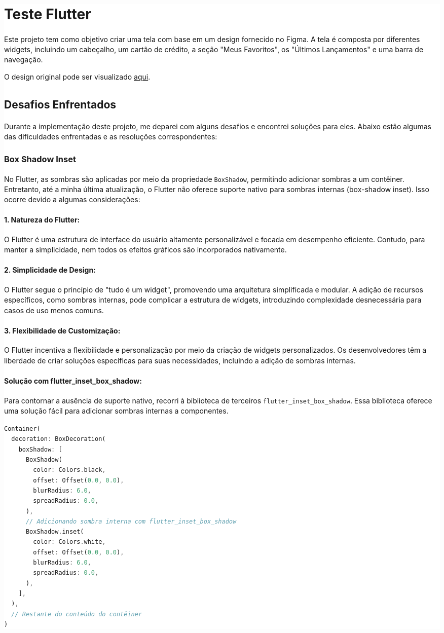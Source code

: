 # Teste Flutter

Este projeto tem como objetivo criar uma tela com base em um design fornecido no Figma. A tela é composta por diferentes widgets, incluindo um cabeçalho, um cartão de crédito, a seção "Meus Favoritos", os "Últimos Lançamentos" e uma barra de navegação.

O design original pode ser visualizado [aqui](https://www.figma.com/file/6zpyt0P3vGB4pey9LxYUXO/Untitled?node-id=0%3A1&mode=dev).

## Desafios Enfrentados

Durante a implementação deste projeto, me deparei com alguns desafios e encontrei soluções para eles. Abaixo estão algumas das dificuldades enfrentadas e as resoluções correspondentes:

### Box Shadow Inset

No Flutter, as sombras são aplicadas por meio da propriedade `BoxShadow`, permitindo adicionar sombras a um contêiner. Entretanto, até a minha última atualização, o Flutter não oferece suporte nativo para sombras internas (box-shadow inset). Isso ocorre devido a algumas considerações:

#### **1. Natureza do Flutter:**
O Flutter é uma estrutura de interface do usuário altamente personalizável e focada em desempenho eficiente. Contudo, para manter a simplicidade, nem todos os efeitos gráficos são incorporados nativamente.

#### **2. Simplicidade de Design:**
O Flutter segue o princípio de "tudo é um widget", promovendo uma arquitetura simplificada e modular. A adição de recursos específicos, como sombras internas, pode complicar a estrutura de widgets, introduzindo complexidade desnecessária para casos de uso menos comuns.

#### **3. Flexibilidade de Customização:**
O Flutter incentiva a flexibilidade e personalização por meio da criação de widgets personalizados. Os desenvolvedores têm a liberdade de criar soluções específicas para suas necessidades, incluindo a adição de sombras internas.

#### **Solução com flutter_inset_box_shadow:**
Para contornar a ausência de suporte nativo, recorri à biblioteca de terceiros `flutter_inset_box_shadow`. Essa biblioteca oferece uma solução fácil para adicionar sombras internas a componentes.

```dart
Container(
  decoration: BoxDecoration(
    boxShadow: [
      BoxShadow(
        color: Colors.black,
        offset: Offset(0.0, 0.0),
        blurRadius: 6.0,
        spreadRadius: 0.0,
      ),
      // Adicionando sombra interna com flutter_inset_box_shadow
      BoxShadow.inset(
        color: Colors.white,
        offset: Offset(0.0, 0.0),
        blurRadius: 6.0,
        spreadRadius: 0.0,
      ),
    ],
  ),
  // Restante do conteúdo do contêiner
)
```
